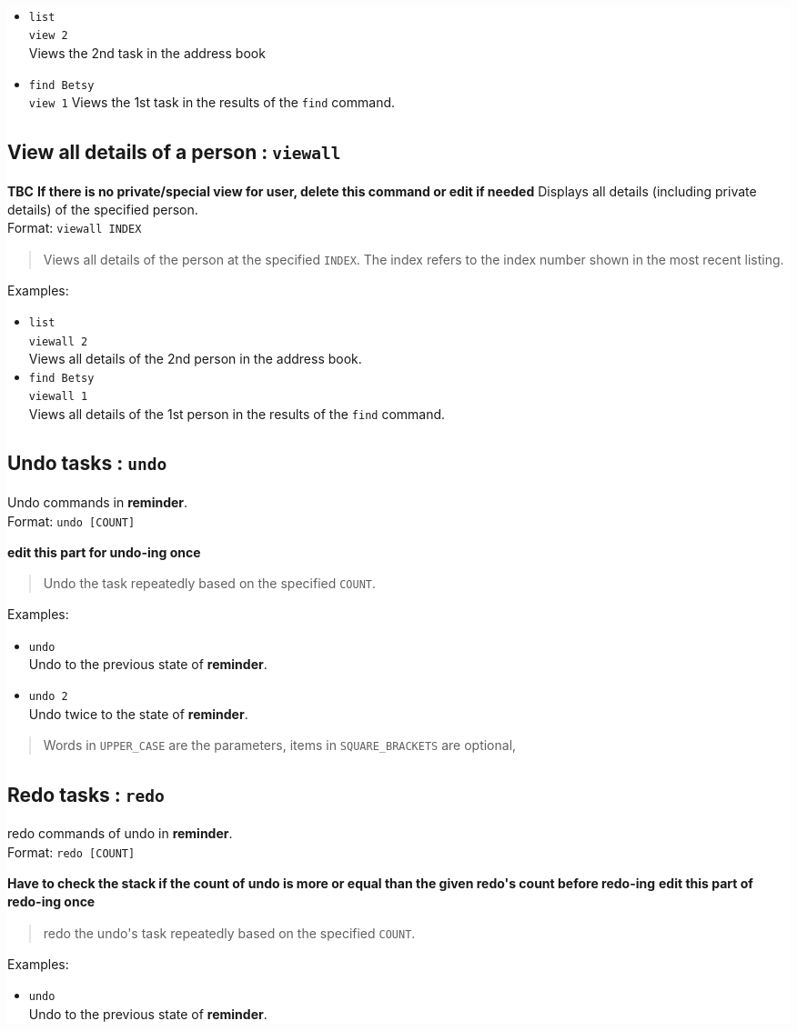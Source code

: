 * `list`  
  `view 2`  
Views the 2nd task in the address book  
  
* `find Betsy`  
  `view 1`
  Views the 1st task in the results of the `find` command.


## View all details of a person : `viewall`
**TBC**
**If there is no private/special view for user, delete this command or edit if needed**
Displays all details (including private details) of the specified person.<br>
Format: `viewall INDEX`

> Views all details of the person at the specified `INDEX`. 
  The index refers to the index number shown in the most recent listing.

Examples: 
* `list`<br>
  `viewall 2`<br>
  Views all details of the 2nd person in the address book.
* `find Betsy`<br> 
  `viewall 1`<br>
  Views all details of the 1st person in the results of the `find` command.

## Undo tasks : `undo`
Undo commands in **reminder**.  
Format: `undo [COUNT]`

**edit this part for undo-ing once**
> Undo the task repeatedly based on the specified `COUNT`. 
  
Examples: 

* `undo`  
  Undo to the previous state of **reminder**.
  
* `undo 2`  
  Undo twice to the state of **reminder**.

> Words in `UPPER_CASE` are the parameters, items in `SQUARE_BRACKETS` are optional, 

## Redo tasks : `redo`
redo commands of undo in **reminder**.  
Format: `redo [COUNT]`

**Have to check the stack if the count of undo is more or equal than the given redo's count before redo-ing**
**edit this part of redo-ing once**
> redo the undo's task repeatedly based on the specified `COUNT`. 
  
Examples: 

* `undo`  
  Undo to the previous state of **reminder**.
  